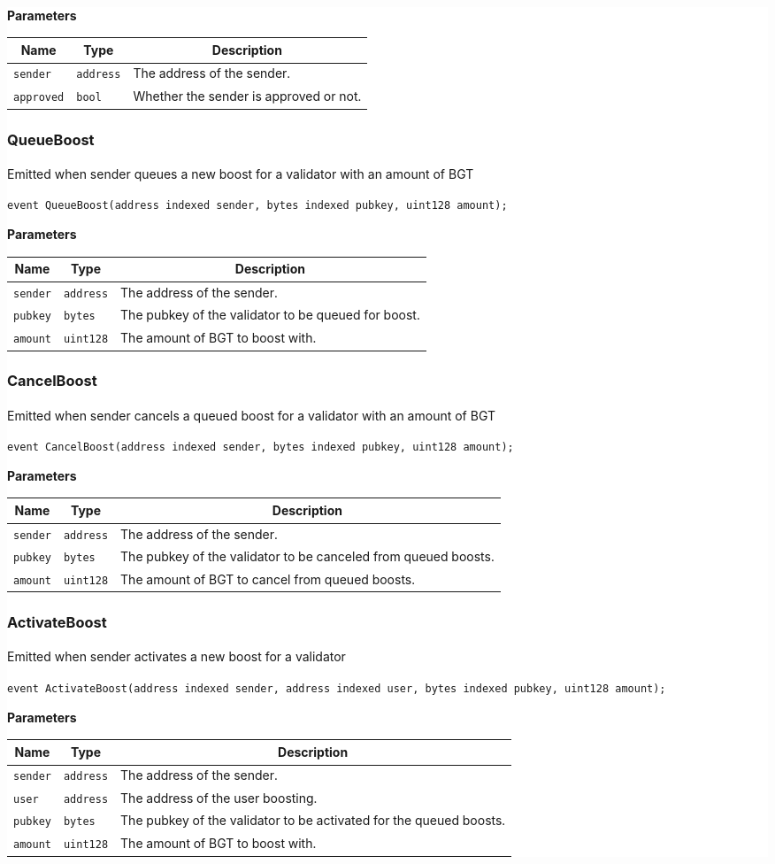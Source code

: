**Parameters**

| Name       | Type      | Description                            |
| ---------- | --------- | -------------------------------------- |
| `sender`   | `address` | The address of the sender.             |
| `approved` | `bool`    | Whether the sender is approved or not. |

### QueueBoost

Emitted when sender queues a new boost for a validator with an amount of BGT

```solidity
event QueueBoost(address indexed sender, bytes indexed pubkey, uint128 amount);
```

**Parameters**

| Name     | Type      | Description                                         |
| -------- | --------- | --------------------------------------------------- |
| `sender` | `address` | The address of the sender.                          |
| `pubkey` | `bytes`   | The pubkey of the validator to be queued for boost. |
| `amount` | `uint128` | The amount of BGT to boost with.                    |

### CancelBoost

Emitted when sender cancels a queued boost for a validator with an amount of BGT

```solidity
event CancelBoost(address indexed sender, bytes indexed pubkey, uint128 amount);
```

**Parameters**

| Name     | Type      | Description                                                    |
| -------- | --------- | -------------------------------------------------------------- |
| `sender` | `address` | The address of the sender.                                     |
| `pubkey` | `bytes`   | The pubkey of the validator to be canceled from queued boosts. |
| `amount` | `uint128` | The amount of BGT to cancel from queued boosts.                |

### ActivateBoost

Emitted when sender activates a new boost for a validator

```solidity
event ActivateBoost(address indexed sender, address indexed user, bytes indexed pubkey, uint128 amount);
```

**Parameters**

| Name     | Type      | Description                                                        |
| -------- | --------- | ------------------------------------------------------------------ |
| `sender` | `address` | The address of the sender.                                         |
| `user`   | `address` | The address of the user boosting.                                  |
| `pubkey` | `bytes`   | The pubkey of the validator to be activated for the queued boosts. |
| `amount` | `uint128` | The amount of BGT to boost with.                                   |
